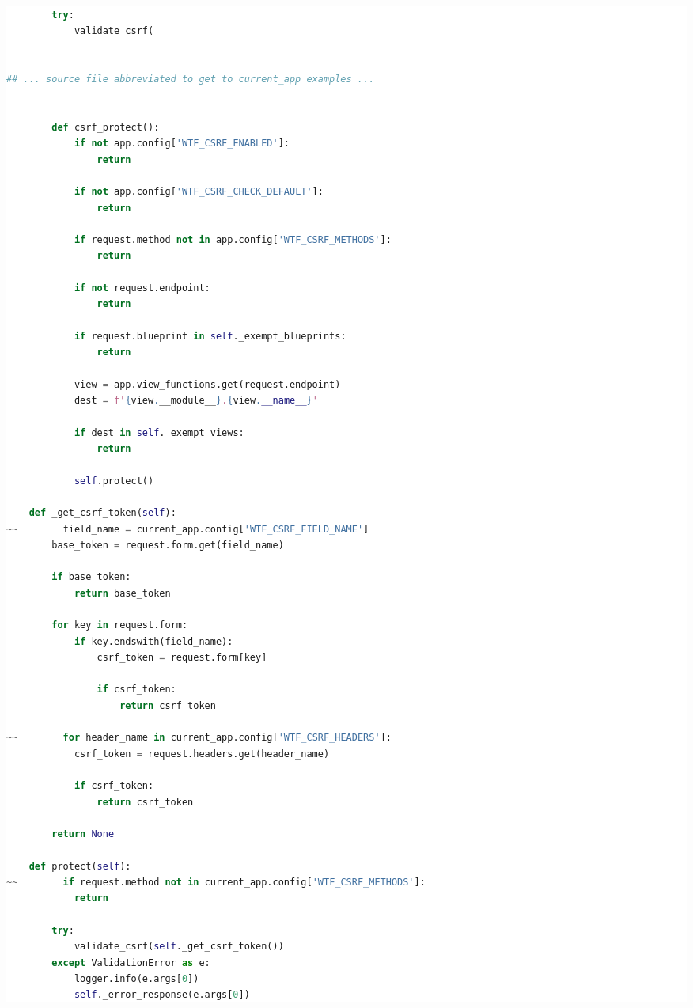 ```python
        try:
            validate_csrf(


## ... source file abbreviated to get to current_app examples ...


        def csrf_protect():
            if not app.config['WTF_CSRF_ENABLED']:
                return

            if not app.config['WTF_CSRF_CHECK_DEFAULT']:
                return

            if request.method not in app.config['WTF_CSRF_METHODS']:
                return

            if not request.endpoint:
                return

            if request.blueprint in self._exempt_blueprints:
                return

            view = app.view_functions.get(request.endpoint)
            dest = f'{view.__module__}.{view.__name__}'

            if dest in self._exempt_views:
                return

            self.protect()

    def _get_csrf_token(self):
~~        field_name = current_app.config['WTF_CSRF_FIELD_NAME']
        base_token = request.form.get(field_name)

        if base_token:
            return base_token

        for key in request.form:
            if key.endswith(field_name):
                csrf_token = request.form[key]

                if csrf_token:
                    return csrf_token

~~        for header_name in current_app.config['WTF_CSRF_HEADERS']:
            csrf_token = request.headers.get(header_name)

            if csrf_token:
                return csrf_token

        return None

    def protect(self):
~~        if request.method not in current_app.config['WTF_CSRF_METHODS']:
            return

        try:
            validate_csrf(self._get_csrf_token())
        except ValidationError as e:
            logger.info(e.args[0])
            self._error_response(e.args[0])

```